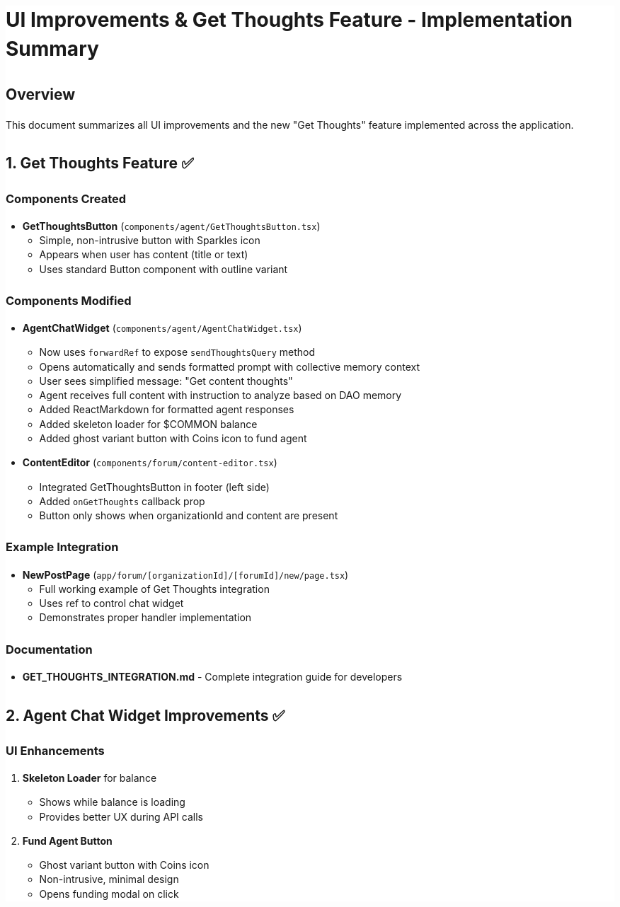 # UI Improvements & Get Thoughts Feature - Implementation Summary

## Overview
This document summarizes all UI improvements and the new "Get Thoughts" feature implemented across the application.

## 1. Get Thoughts Feature ✅

### Components Created
- **GetThoughtsButton** (`components/agent/GetThoughtsButton.tsx`)
  - Simple, non-intrusive button with Sparkles icon
  - Appears when user has content (title or text)
  - Uses standard Button component with outline variant

### Components Modified
- **AgentChatWidget** (`components/agent/AgentChatWidget.tsx`)
  - Now uses `forwardRef` to expose `sendThoughtsQuery` method
  - Opens automatically and sends formatted prompt with collective memory context
  - User sees simplified message: "Get content thoughts"
  - Agent receives full content with instruction to analyze based on DAO memory
  - Added ReactMarkdown for formatted agent responses
  - Added skeleton loader for $COMMON balance
  - Added ghost variant button with Coins icon to fund agent

- **ContentEditor** (`components/forum/content-editor.tsx`)
  - Integrated GetThoughtsButton in footer (left side)
  - Added `onGetThoughts` callback prop
  - Button only shows when organizationId and content are present

### Example Integration
- **NewPostPage** (`app/forum/[organizationId]/[forumId]/new/page.tsx`)
  - Full working example of Get Thoughts integration
  - Uses ref to control chat widget
  - Demonstrates proper handler implementation

### Documentation
- **GET_THOUGHTS_INTEGRATION.md** - Complete integration guide for developers

## 2. Agent Chat Widget Improvements ✅

### UI Enhancements
1. **Skeleton Loader** for balance
   - Shows while balance is loading
   - Provides better UX during API calls

2. **Fund Agent Button**
   - Ghost variant button with Coins icon
   - Non-intrusive, minimal design
   - Opens funding modal on click
